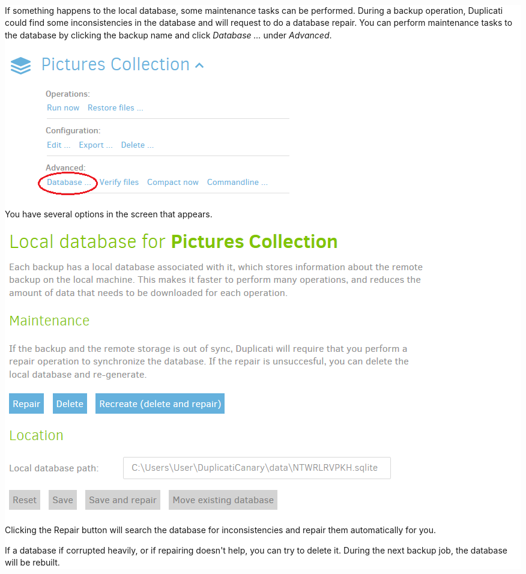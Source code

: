 If something happens to the local database, some maintenance tasks can be performed. During a backup operation, Duplicati could find some inconsistencies in the database and will request to do a database repair. You can perform maintenance tasks to the database by clicking the backup name and click _Database ..._ under _Advanced_.

![](ss_dbmgmt_01.png)

You have several options in the screen that appears.

![](ss_dbmgmt_02.png)

Clicking the Repair button will search the database for inconsistencies and repair them automatically for you.

If a database if corrupted heavily, or if repairing doesn't help, you can try to delete it. During the next backup job, the database will be rebuilt.
